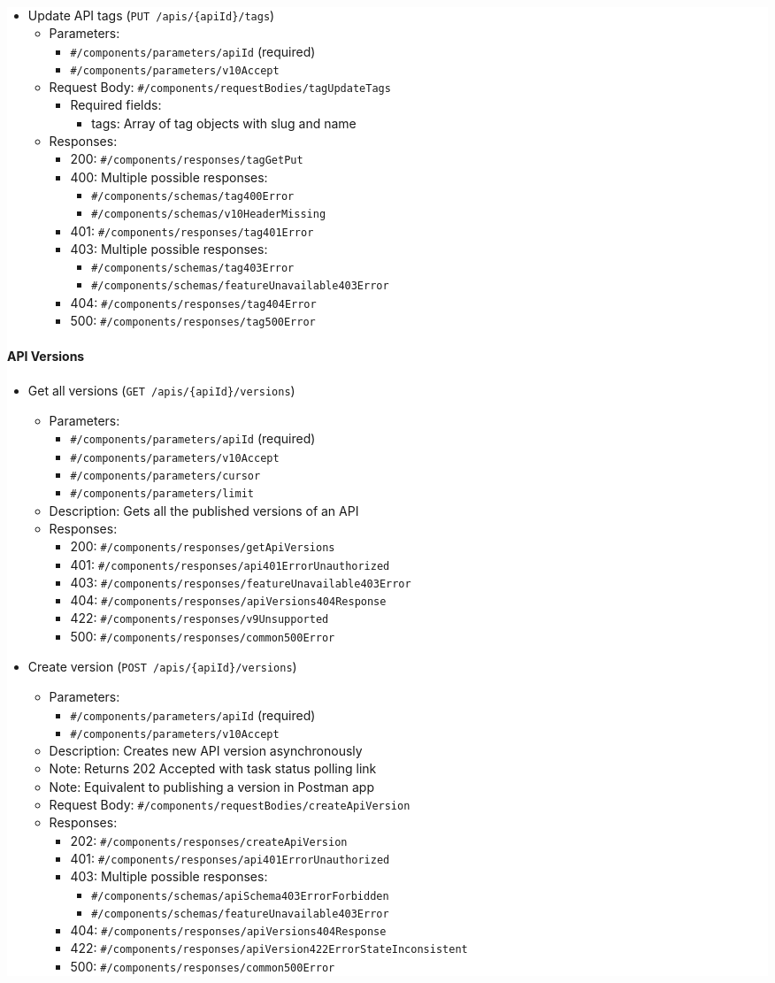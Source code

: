 - Update API tags (`PUT /apis/{apiId}/tags`)
  - Parameters:
    - `#/components/parameters/apiId` (required)
    - `#/components/parameters/v10Accept`
  - Request Body: `#/components/requestBodies/tagUpdateTags`
    - Required fields:
      - tags: Array of tag objects with slug and name
  - Responses:
    - 200: `#/components/responses/tagGetPut`
    - 400: Multiple possible responses:
      - `#/components/schemas/tag400Error`
      - `#/components/schemas/v10HeaderMissing`
    - 401: `#/components/responses/tag401Error`
    - 403: Multiple possible responses:
      - `#/components/schemas/tag403Error`
      - `#/components/schemas/featureUnavailable403Error`
    - 404: `#/components/responses/tag404Error`
    - 500: `#/components/responses/tag500Error`

#### API Versions
- Get all versions (`GET /apis/{apiId}/versions`)
  - Parameters:
    - `#/components/parameters/apiId` (required)
    - `#/components/parameters/v10Accept`
    - `#/components/parameters/cursor`
    - `#/components/parameters/limit`
  - Description: Gets all the published versions of an API
  - Responses:
    - 200: `#/components/responses/getApiVersions`
    - 401: `#/components/responses/api401ErrorUnauthorized`
    - 403: `#/components/responses/featureUnavailable403Error`
    - 404: `#/components/responses/apiVersions404Response`
    - 422: `#/components/responses/v9Unsupported`
    - 500: `#/components/responses/common500Error`

- Create version (`POST /apis/{apiId}/versions`)
  - Parameters:
    - `#/components/parameters/apiId` (required)
    - `#/components/parameters/v10Accept`
  - Description: Creates new API version asynchronously
  - Note: Returns 202 Accepted with task status polling link
  - Note: Equivalent to publishing a version in Postman app
  - Request Body: `#/components/requestBodies/createApiVersion`
  - Responses:
    - 202: `#/components/responses/createApiVersion`
    - 401: `#/components/responses/api401ErrorUnauthorized`
    - 403: Multiple possible responses:
      - `#/components/schemas/apiSchema403ErrorForbidden`
      - `#/components/schemas/featureUnavailable403Error`
    - 404: `#/components/responses/apiVersions404Response`
    - 422: `#/components/responses/apiVersion422ErrorStateInconsistent`
    - 500: `#/components/responses/common500Error`
